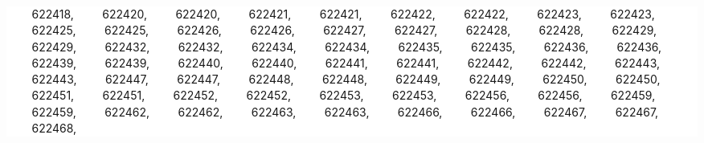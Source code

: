 &nbsp;&nbsp;&nbsp;&nbsp;&nbsp;&nbsp;&nbsp;&nbsp;622418,
&nbsp;&nbsp;&nbsp;&nbsp;&nbsp;&nbsp;&nbsp;&nbsp;622420,
&nbsp;&nbsp;&nbsp;&nbsp;&nbsp;&nbsp;&nbsp;&nbsp;622420,
&nbsp;&nbsp;&nbsp;&nbsp;&nbsp;&nbsp;&nbsp;&nbsp;622421,
&nbsp;&nbsp;&nbsp;&nbsp;&nbsp;&nbsp;&nbsp;&nbsp;622421,
&nbsp;&nbsp;&nbsp;&nbsp;&nbsp;&nbsp;&nbsp;&nbsp;622422,
&nbsp;&nbsp;&nbsp;&nbsp;&nbsp;&nbsp;&nbsp;&nbsp;622422,
&nbsp;&nbsp;&nbsp;&nbsp;&nbsp;&nbsp;&nbsp;&nbsp;622423,
&nbsp;&nbsp;&nbsp;&nbsp;&nbsp;&nbsp;&nbsp;&nbsp;622423,
&nbsp;&nbsp;&nbsp;&nbsp;&nbsp;&nbsp;&nbsp;&nbsp;622425,
&nbsp;&nbsp;&nbsp;&nbsp;&nbsp;&nbsp;&nbsp;&nbsp;622425,
&nbsp;&nbsp;&nbsp;&nbsp;&nbsp;&nbsp;&nbsp;&nbsp;622426,
&nbsp;&nbsp;&nbsp;&nbsp;&nbsp;&nbsp;&nbsp;&nbsp;622426,
&nbsp;&nbsp;&nbsp;&nbsp;&nbsp;&nbsp;&nbsp;&nbsp;622427,
&nbsp;&nbsp;&nbsp;&nbsp;&nbsp;&nbsp;&nbsp;&nbsp;622427,
&nbsp;&nbsp;&nbsp;&nbsp;&nbsp;&nbsp;&nbsp;&nbsp;622428,
&nbsp;&nbsp;&nbsp;&nbsp;&nbsp;&nbsp;&nbsp;&nbsp;622428,
&nbsp;&nbsp;&nbsp;&nbsp;&nbsp;&nbsp;&nbsp;&nbsp;622429,
&nbsp;&nbsp;&nbsp;&nbsp;&nbsp;&nbsp;&nbsp;&nbsp;622429,
&nbsp;&nbsp;&nbsp;&nbsp;&nbsp;&nbsp;&nbsp;&nbsp;622432,
&nbsp;&nbsp;&nbsp;&nbsp;&nbsp;&nbsp;&nbsp;&nbsp;622432,
&nbsp;&nbsp;&nbsp;&nbsp;&nbsp;&nbsp;&nbsp;&nbsp;622434,
&nbsp;&nbsp;&nbsp;&nbsp;&nbsp;&nbsp;&nbsp;&nbsp;622434,
&nbsp;&nbsp;&nbsp;&nbsp;&nbsp;&nbsp;&nbsp;&nbsp;622435,
&nbsp;&nbsp;&nbsp;&nbsp;&nbsp;&nbsp;&nbsp;&nbsp;622435,
&nbsp;&nbsp;&nbsp;&nbsp;&nbsp;&nbsp;&nbsp;&nbsp;622436,
&nbsp;&nbsp;&nbsp;&nbsp;&nbsp;&nbsp;&nbsp;&nbsp;622436,
&nbsp;&nbsp;&nbsp;&nbsp;&nbsp;&nbsp;&nbsp;&nbsp;622439,
&nbsp;&nbsp;&nbsp;&nbsp;&nbsp;&nbsp;&nbsp;&nbsp;622439,
&nbsp;&nbsp;&nbsp;&nbsp;&nbsp;&nbsp;&nbsp;&nbsp;622440,
&nbsp;&nbsp;&nbsp;&nbsp;&nbsp;&nbsp;&nbsp;&nbsp;622440,
&nbsp;&nbsp;&nbsp;&nbsp;&nbsp;&nbsp;&nbsp;&nbsp;622441,
&nbsp;&nbsp;&nbsp;&nbsp;&nbsp;&nbsp;&nbsp;&nbsp;622441,
&nbsp;&nbsp;&nbsp;&nbsp;&nbsp;&nbsp;&nbsp;&nbsp;622442,
&nbsp;&nbsp;&nbsp;&nbsp;&nbsp;&nbsp;&nbsp;&nbsp;622442,
&nbsp;&nbsp;&nbsp;&nbsp;&nbsp;&nbsp;&nbsp;&nbsp;622443,
&nbsp;&nbsp;&nbsp;&nbsp;&nbsp;&nbsp;&nbsp;&nbsp;622443,
&nbsp;&nbsp;&nbsp;&nbsp;&nbsp;&nbsp;&nbsp;&nbsp;622447,
&nbsp;&nbsp;&nbsp;&nbsp;&nbsp;&nbsp;&nbsp;&nbsp;622447,
&nbsp;&nbsp;&nbsp;&nbsp;&nbsp;&nbsp;&nbsp;&nbsp;622448,
&nbsp;&nbsp;&nbsp;&nbsp;&nbsp;&nbsp;&nbsp;&nbsp;622448,
&nbsp;&nbsp;&nbsp;&nbsp;&nbsp;&nbsp;&nbsp;&nbsp;622449,
&nbsp;&nbsp;&nbsp;&nbsp;&nbsp;&nbsp;&nbsp;&nbsp;622449,
&nbsp;&nbsp;&nbsp;&nbsp;&nbsp;&nbsp;&nbsp;&nbsp;622450,
&nbsp;&nbsp;&nbsp;&nbsp;&nbsp;&nbsp;&nbsp;&nbsp;622450,
&nbsp;&nbsp;&nbsp;&nbsp;&nbsp;&nbsp;&nbsp;&nbsp;622451,
&nbsp;&nbsp;&nbsp;&nbsp;&nbsp;&nbsp;&nbsp;&nbsp;622451,
&nbsp;&nbsp;&nbsp;&nbsp;&nbsp;&nbsp;&nbsp;&nbsp;622452,
&nbsp;&nbsp;&nbsp;&nbsp;&nbsp;&nbsp;&nbsp;&nbsp;622452,
&nbsp;&nbsp;&nbsp;&nbsp;&nbsp;&nbsp;&nbsp;&nbsp;622453,
&nbsp;&nbsp;&nbsp;&nbsp;&nbsp;&nbsp;&nbsp;&nbsp;622453,
&nbsp;&nbsp;&nbsp;&nbsp;&nbsp;&nbsp;&nbsp;&nbsp;622456,
&nbsp;&nbsp;&nbsp;&nbsp;&nbsp;&nbsp;&nbsp;&nbsp;622456,
&nbsp;&nbsp;&nbsp;&nbsp;&nbsp;&nbsp;&nbsp;&nbsp;622459,
&nbsp;&nbsp;&nbsp;&nbsp;&nbsp;&nbsp;&nbsp;&nbsp;622459,
&nbsp;&nbsp;&nbsp;&nbsp;&nbsp;&nbsp;&nbsp;&nbsp;622462,
&nbsp;&nbsp;&nbsp;&nbsp;&nbsp;&nbsp;&nbsp;&nbsp;622462,
&nbsp;&nbsp;&nbsp;&nbsp;&nbsp;&nbsp;&nbsp;&nbsp;622463,
&nbsp;&nbsp;&nbsp;&nbsp;&nbsp;&nbsp;&nbsp;&nbsp;622463,
&nbsp;&nbsp;&nbsp;&nbsp;&nbsp;&nbsp;&nbsp;&nbsp;622466,
&nbsp;&nbsp;&nbsp;&nbsp;&nbsp;&nbsp;&nbsp;&nbsp;622466,
&nbsp;&nbsp;&nbsp;&nbsp;&nbsp;&nbsp;&nbsp;&nbsp;622467,
&nbsp;&nbsp;&nbsp;&nbsp;&nbsp;&nbsp;&nbsp;&nbsp;622467,
&nbsp;&nbsp;&nbsp;&nbsp;&nbsp;&nbsp;&nbsp;&nbsp;622468,